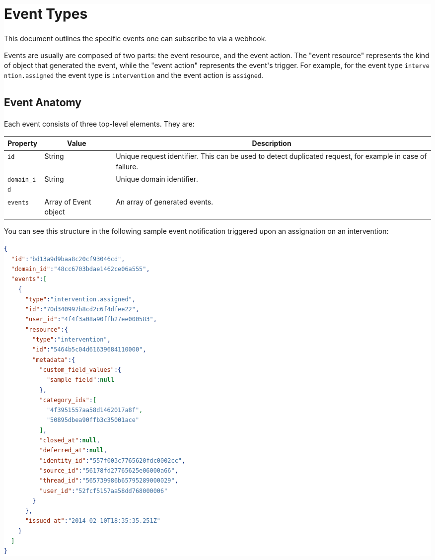 # Event Types

This document outlines the specific events one can subscribe to via a webhook.

Events are usually are composed of two parts: the event resource, and the event action. The "event resource" represents the kind of object that generated the event, while the "event action" represents the event's trigger. For example, for the event type `intervention.assigned` the event type is `intervention` and the event action is `assigned`.

## Event Anatomy

Each event consists of three top-level elements. They are:

Property | Value | Description
---------|-------|------------
`id` | String | Unique request identifier. This can be used to detect duplicated request, for example in case of failure.
`domain_id` | String | Unique domain identifier.
`events` | Array of ​Event object | An array of generated events.

You can see this structure in the following sample event notification triggered upon an assignation on an intervention:

```JSON
{
  "id":"bd13a9d9baa8c20cf93046cd",
  "domain_id":"48cc6703bdae1462ce06a555",
  "events":[
    {
      "type":"intervention.assigned",
      "id":"70d340997b8cd2c6f4dfee22",
      "user_id":"4f4f3a08a90ffb27ee000583",
      "resource":{
        "type":"intervention",
        "id":"5464b5c04d61639684110000",
        "metadata":{
          "custom_field_values":{
            "sample_field":null
          },
          "category_ids":[
            "4f3951557aa58d1462017a8f",
            "50895dbea90ffb3c35001ace"
          ],
          "closed_at":null,
          "deferred_at":null,
          "identity_id":"557f003c7765620fdc0002cc",
          "source_id":"56178fd27765625e06000a66",
          "thread_id":"565739986b65795289000029",
          "user_id":"52fcf5157aa58dd768000006"
        }
      },
      "issued_at":"2014-02-10T18:35:35.251Z"
    }
  ]
}
```
